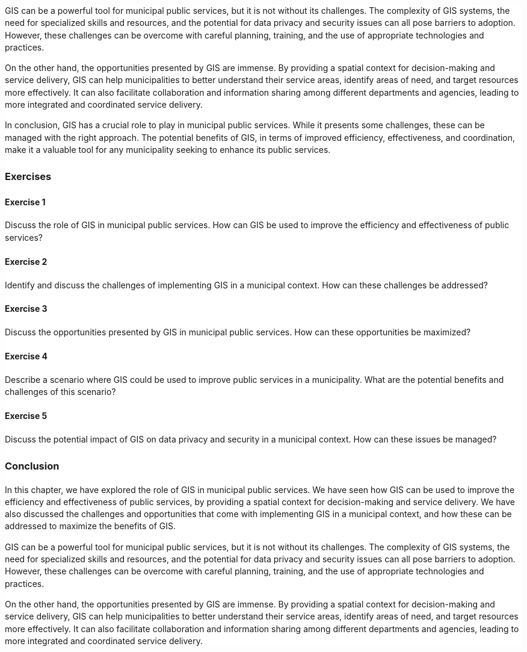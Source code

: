 GIS can be a powerful tool for municipal public services, but it is not without its challenges. The complexity of GIS systems, the need for specialized skills and resources, and the potential for data privacy and security issues can all pose barriers to adoption. However, these challenges can be overcome with careful planning, training, and the use of appropriate technologies and practices.

On the other hand, the opportunities presented by GIS are immense. By providing a spatial context for decision-making and service delivery, GIS can help municipalities to better understand their service areas, identify areas of need, and target resources more effectively. It can also facilitate collaboration and information sharing among different departments and agencies, leading to more integrated and coordinated service delivery.

In conclusion, GIS has a crucial role to play in municipal public services. While it presents some challenges, these can be managed with the right approach. The potential benefits of GIS, in terms of improved efficiency, effectiveness, and coordination, make it a valuable tool for any municipality seeking to enhance its public services.

### Exercises

#### Exercise 1
Discuss the role of GIS in municipal public services. How can GIS be used to improve the efficiency and effectiveness of public services?

#### Exercise 2
Identify and discuss the challenges of implementing GIS in a municipal context. How can these challenges be addressed?

#### Exercise 3
Discuss the opportunities presented by GIS in municipal public services. How can these opportunities be maximized?

#### Exercise 4
Describe a scenario where GIS could be used to improve public services in a municipality. What are the potential benefits and challenges of this scenario?

#### Exercise 5
Discuss the potential impact of GIS on data privacy and security in a municipal context. How can these issues be managed?

### Conclusion

In this chapter, we have explored the role of GIS in municipal public services. We have seen how GIS can be used to improve the efficiency and effectiveness of public services, by providing a spatial context for decision-making and service delivery. We have also discussed the challenges and opportunities that come with implementing GIS in a municipal context, and how these can be addressed to maximize the benefits of GIS.

GIS can be a powerful tool for municipal public services, but it is not without its challenges. The complexity of GIS systems, the need for specialized skills and resources, and the potential for data privacy and security issues can all pose barriers to adoption. However, these challenges can be overcome with careful planning, training, and the use of appropriate technologies and practices.

On the other hand, the opportunities presented by GIS are immense. By providing a spatial context for decision-making and service delivery, GIS can help municipalities to better understand their service areas, identify areas of need, and target resources more effectively. It can also facilitate collaboration and information sharing among different departments and agencies, leading to more integrated and coordinated service delivery.
